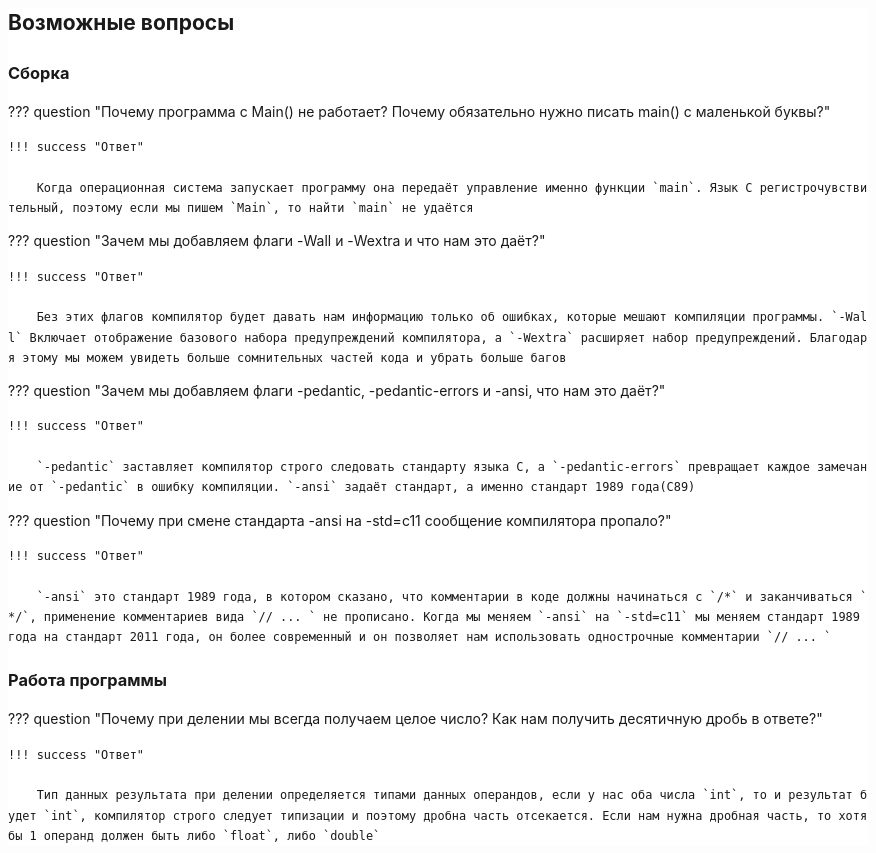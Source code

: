 ## Возможные вопросы

### Сборка

??? question "Почему программа с Main() не работает? Почему обязательно нужно писать main() с маленькой буквы?"

    !!! success "Ответ"

        Когда операционная система запускает программу она передаёт управление именно функции `main`. Язык С регистрочувствительный, поэтому если мы пишем `Main`, то найти `main` не удаётся

??? question "Зачем мы добавляем флаги -Wall и -Wextra и что нам это даёт?"

    !!! success "Ответ"

        Без этих флагов компилятор будет давать нам информацию только об ошибках, которые мешают компиляции программы. `-Wall` Включает отображение базового набора предупреждений компилятора, а `-Wextra` расширяет набор предупреждений. Благодаря этому мы можем увидеть больше сомнительных частей кода и убрать больше багов

??? question "Зачем мы добавляем флаги -pedantic, -pedantic-errors и -ansi, что нам это даёт?"

    !!! success "Ответ"

        `-pedantic` заставляет компилятор строго следовать стандарту языка С, а `-pedantic-errors` превращает каждое замечание от `-pedantic` в ошибку компиляции. `-ansi` задаёт стандарт, а именно стандарт 1989 года(С89)

??? question "Почему при смене стандарта -ansi на -std=c11 сообщение компилятора пропало?"

    !!! success "Ответ"

        `-ansi` это стандарт 1989 года, в котором сказано, что комментарии в коде должны начинаться с `/*` и заканчиваться `*/`, применение комментариев вида `// ... ` не прописано. Когда мы меняем `-ansi` на `-std=c11` мы меняем стандарт 1989 года на стандарт 2011 года, он более современный и он позволяет нам использовать однострочные комментарии `// ... `

### Работа программы

??? question "Почему при делении мы всегда получаем целое число? Как нам получить десятичную дробь в ответе?"

    !!! success "Ответ"

        Тип данных результата при делении определяется типами данных операндов, если у нас оба числа `int`, то и результат будет `int`, компилятор строго следует типизации и поэтому дробна часть отсекается. Если нам нужна дробная часть, то хотя бы 1 операнд должен быть либо `float`, либо `double`
